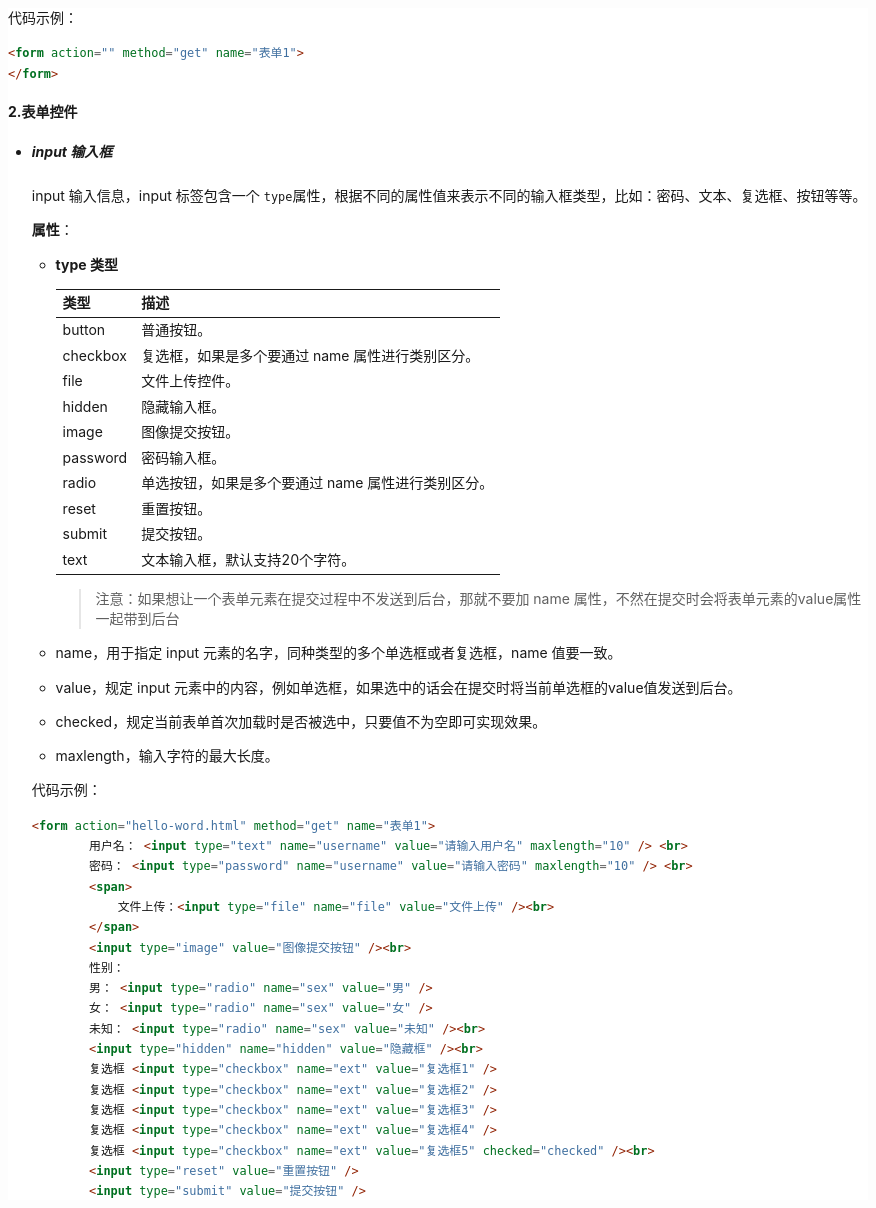 代码示例：

```html
<form action="" method="get" name="表单1">
</form>
```



#### 2.表单控件

-   ##### input 输入框

    input 输入信息，input 标签包含一个 `type`属性，根据不同的属性值来表示不同的输入框类型，比如：密码、文本、复选框、按钮等等。

    **属性**：

    -   **type 类型**

        | 类型     | 描述                                               |
        | -------- | -------------------------------------------------- |
        | button   | 普通按钮。                                         |
        | checkbox | 复选框，如果是多个要通过 name 属性进行类别区分。   |
        | file     | 文件上传控件。                                     |
        | hidden   | 隐藏输入框。                                       |
        | image    | 图像提交按钮。                                     |
        | password | 密码输入框。                                       |
        | radio    | 单选按钮，如果是多个要通过 name 属性进行类别区分。 |
        | reset    | 重置按钮。                                         |
        | submit   | 提交按钮。                                         |
        | text     | 文本输入框，默认支持20个字符。                     |

        >   注意：如果想让一个表单元素在提交过程中不发送到后台，那就不要加 name 属性，不然在提交时会将表单元素的value属性一起带到后台

    -   name，用于指定 input 元素的名字，同种类型的多个单选框或者复选框，name 值要一致。

    -   value，规定 input 元素中的内容，例如单选框，如果选中的话会在提交时将当前单选框的value值发送到后台。

    -   checked，规定当前表单首次加载时是否被选中，只要值不为空即可实现效果。

    -   maxlength，输入字符的最大长度。

    代码示例：

    ```html
    <form action="hello-word.html" method="get" name="表单1">
            用户名： <input type="text" name="username" value="请输入用户名" maxlength="10" /> <br>
            密码： <input type="password" name="username" value="请输入密码" maxlength="10" /> <br>
            <span>
                文件上传：<input type="file" name="file" value="文件上传" /><br>
            </span>
            <input type="image" value="图像提交按钮" /><br>
            性别：
            男： <input type="radio" name="sex" value="男" />
            女： <input type="radio" name="sex" value="女" />
            未知： <input type="radio" name="sex" value="未知" /><br>
            <input type="hidden" name="hidden" value="隐藏框" /><br>
            复选框 <input type="checkbox" name="ext" value="复选框1" />
            复选框 <input type="checkbox" name="ext" value="复选框2" />
            复选框 <input type="checkbox" name="ext" value="复选框3" />
            复选框 <input type="checkbox" name="ext" value="复选框4" />
            复选框 <input type="checkbox" name="ext" value="复选框5" checked="checked" /><br>
            <input type="reset" value="重置按钮" />
            <input type="submit" value="提交按钮" />